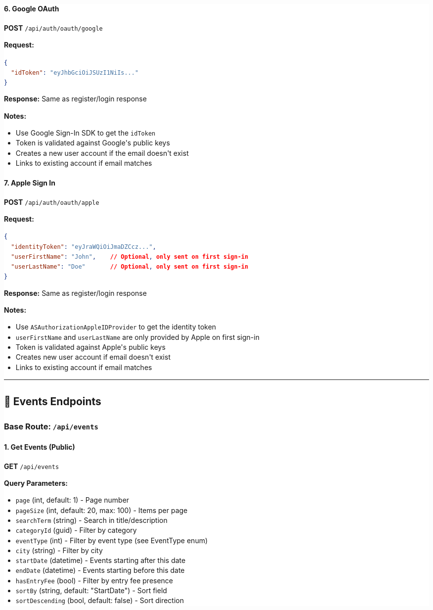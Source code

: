 #### 6. Google OAuth
**POST** `/api/auth/oauth/google`

**Request:**
```json
{
  "idToken": "eyJhbGciOiJSUzI1NiIs..."
}
```

**Response:** Same as register/login response

**Notes:**
- Use Google Sign-In SDK to get the `idToken`
- Token is validated against Google's public keys
- Creates a new user account if the email doesn't exist
- Links to existing account if email matches

#### 7. Apple Sign In
**POST** `/api/auth/oauth/apple`

**Request:**
```json
{
  "identityToken": "eyJraWQiOiJmaDZCcz...",
  "userFirstName": "John",    // Optional, only sent on first sign-in
  "userLastName": "Doe"       // Optional, only sent on first sign-in
}
```

**Response:** Same as register/login response

**Notes:**
- Use `ASAuthorizationAppleIDProvider` to get the identity token
- `userFirstName` and `userLastName` are only provided by Apple on first sign-in
- Token is validated against Apple's public keys
- Creates new user account if email doesn't exist
- Links to existing account if email matches

---

## 📅 Events Endpoints

### Base Route: `/api/events`

#### 1. Get Events (Public)
**GET** `/api/events`

**Query Parameters:**
- `page` (int, default: 1) - Page number
- `pageSize` (int, default: 20, max: 100) - Items per page
- `searchTerm` (string) - Search in title/description
- `categoryId` (guid) - Filter by category
- `eventType` (int) - Filter by event type (see EventType enum)
- `city` (string) - Filter by city
- `startDate` (datetime) - Events starting after this date
- `endDate` (datetime) - Events starting before this date
- `hasEntryFee` (bool) - Filter by entry fee presence
- `sortBy` (string, default: "StartDate") - Sort field
- `sortDescending` (bool, default: false) - Sort direction
